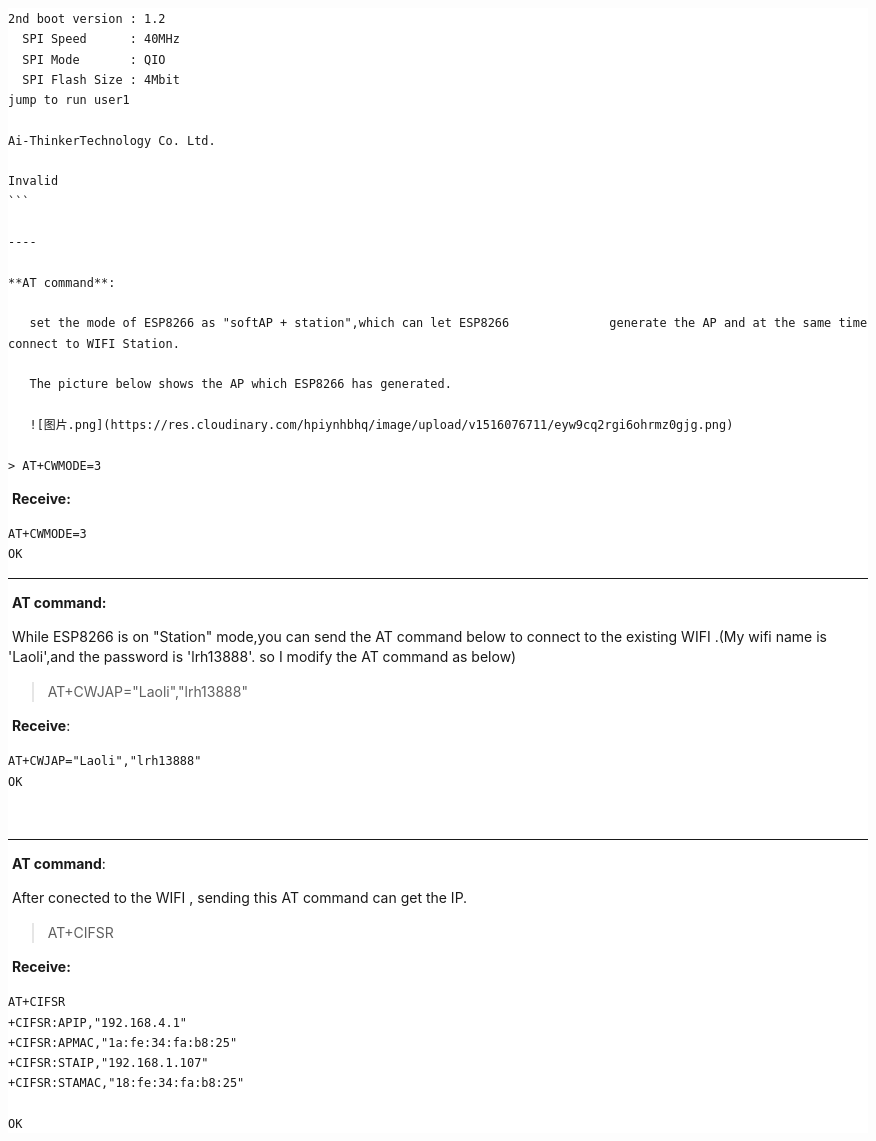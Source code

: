     2nd boot version : 1.2
      SPI Speed      : 40MHz
      SPI Mode       : QIO
      SPI Flash Size : 4Mbit
    jump to run user1

    Ai-ThinkerTechnology Co. Ltd.

    Invalid
    ```

    ----

    **AT command**:

    ​	set the mode of ESP8266 as "softAP + station",which can let ESP8266 		     generate the AP and at the same time connect to WIFI Station.

    ​	The picture below shows the AP which ESP8266 has generated.

    ​	![图片.png](https://res.cloudinary.com/hpiynhbhq/image/upload/v1516076711/eyw9cq2rgi6ohrmz0gjg.png)

    > AT+CWMODE=3

  ​      **Receive:**

  ```		
  AT+CWMODE=3
  OK
  ```

  ---

  ​	**AT command:**

  ​		While ESP8266 is on "Station" mode,you can send the AT command below to connect to the existing WIFI .(My wifi name is 'Laoli',and the password is 'lrh13888'. so  I modify the AT command as below)

  > AT+CWJAP="Laoli","lrh13888"

  ​	**Receive**:

  ```
  AT+CWJAP="Laoli","lrh13888"
  OK
  ```

  ​

  ---

  ​	**AT command**:

  ​	After conected to the WIFI , sending this AT command can get the IP.

  > AT+CIFSR 

  ​	**Receive:**

  ```
  AT+CIFSR
  +CIFSR:APIP,"192.168.4.1"
  +CIFSR:APMAC,"1a:fe:34:fa:b8:25"
  +CIFSR:STAIP,"192.168.1.107"
  +CIFSR:STAMAC,"18:fe:34:fa:b8:25"

  OK
  ```
